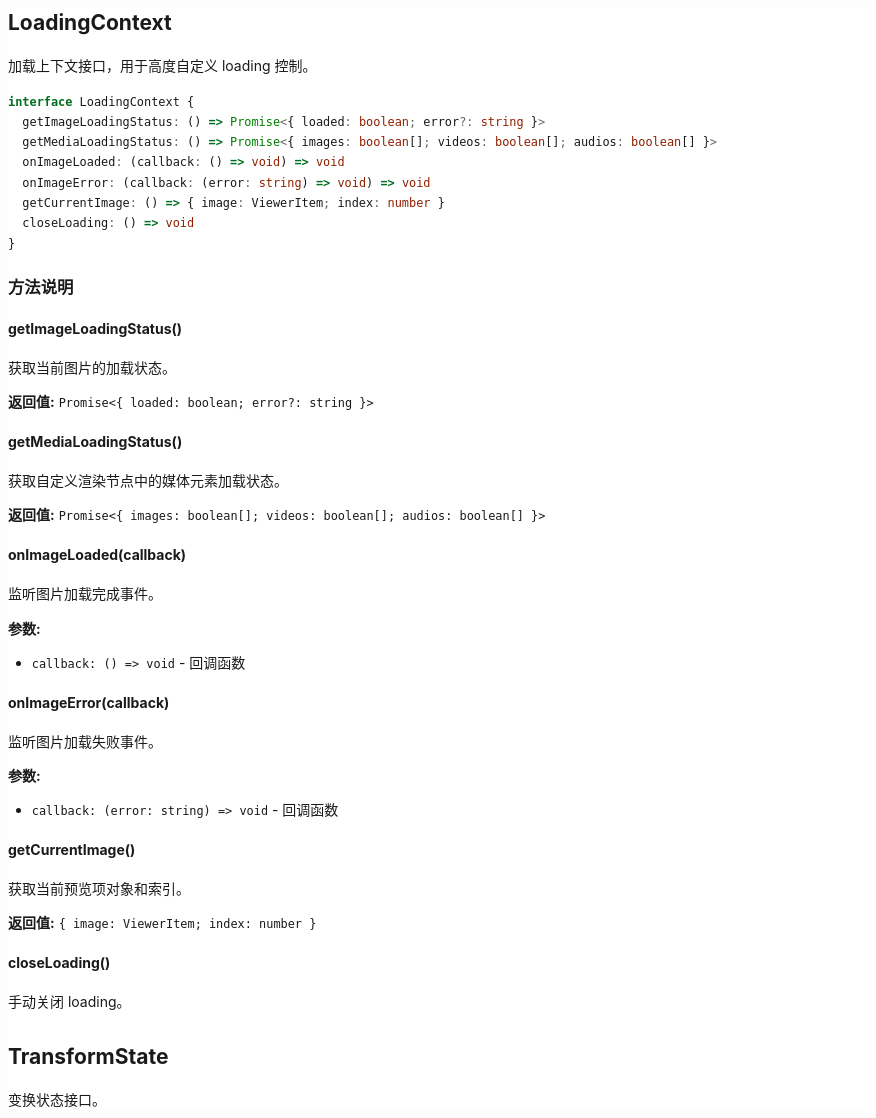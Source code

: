 ## LoadingContext

加载上下文接口，用于高度自定义 loading 控制。

```typescript
interface LoadingContext {
  getImageLoadingStatus: () => Promise<{ loaded: boolean; error?: string }>
  getMediaLoadingStatus: () => Promise<{ images: boolean[]; videos: boolean[]; audios: boolean[] }>
  onImageLoaded: (callback: () => void) => void
  onImageError: (callback: (error: string) => void) => void
  getCurrentImage: () => { image: ViewerItem; index: number }
  closeLoading: () => void
}
```

### 方法说明

#### getImageLoadingStatus()

获取当前图片的加载状态。

**返回值:** `Promise<{ loaded: boolean; error?: string }>`

#### getMediaLoadingStatus()

获取自定义渲染节点中的媒体元素加载状态。

**返回值:** `Promise<{ images: boolean[]; videos: boolean[]; audios: boolean[] }>`

#### onImageLoaded(callback)

监听图片加载完成事件。

**参数:**
- `callback: () => void` - 回调函数

#### onImageError(callback)

监听图片加载失败事件。

**参数:**
- `callback: (error: string) => void` - 回调函数

#### getCurrentImage()

获取当前预览项对象和索引。

**返回值:** `{ image: ViewerItem; index: number }`

#### closeLoading()

手动关闭 loading。

## TransformState

变换状态接口。
